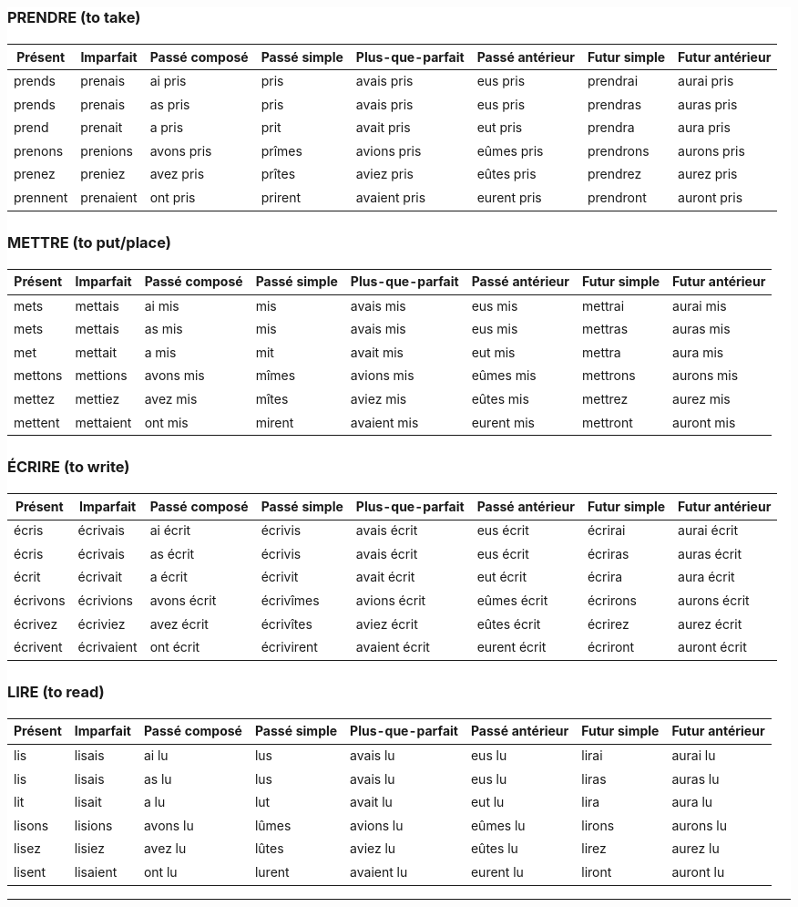 ### PRENDRE (to take)
| Présent | Imparfait | Passé composé | Passé simple | Plus-que-parfait | Passé antérieur | Futur simple | Futur antérieur |
|---------|-----------|---------------|--------------|------------------|-----------------|--------------|-----------------|
| prends | prenais | ai pris | pris | avais pris | eus pris | prendrai | aurai pris |
| prends | prenais | as pris | pris | avais pris | eus pris | prendras | auras pris |
| prend | prenait | a pris | prit | avait pris | eut pris | prendra | aura pris |
| prenons | prenions | avons pris | prîmes | avions pris | eûmes pris | prendrons | aurons pris |
| prenez | preniez | avez pris | prîtes | aviez pris | eûtes pris | prendrez | aurez pris |
| prennent | prenaient | ont pris | prirent | avaient pris | eurent pris | prendront | auront pris |

### METTRE (to put/place)
| Présent | Imparfait | Passé composé | Passé simple | Plus-que-parfait | Passé antérieur | Futur simple | Futur antérieur |
|---------|-----------|---------------|--------------|------------------|-----------------|--------------|-----------------|
| mets | mettais | ai mis | mis | avais mis | eus mis | mettrai | aurai mis |
| mets | mettais | as mis | mis | avais mis | eus mis | mettras | auras mis |
| met | mettait | a mis | mit | avait mis | eut mis | mettra | aura mis |
| mettons | mettions | avons mis | mîmes | avions mis | eûmes mis | mettrons | aurons mis |
| mettez | mettiez | avez mis | mîtes | aviez mis | eûtes mis | mettrez | aurez mis |
| mettent | mettaient | ont mis | mirent | avaient mis | eurent mis | mettront | auront mis |

### ÉCRIRE (to write)
| Présent | Imparfait | Passé composé | Passé simple | Plus-que-parfait | Passé antérieur | Futur simple | Futur antérieur |
|---------|-----------|---------------|--------------|------------------|-----------------|--------------|-----------------|
| écris | écrivais | ai écrit | écrivis | avais écrit | eus écrit | écrirai | aurai écrit |
| écris | écrivais | as écrit | écrivis | avais écrit | eus écrit | écriras | auras écrit |
| écrit | écrivait | a écrit | écrivit | avait écrit | eut écrit | écrira | aura écrit |
| écrivons | écrivions | avons écrit | écrivîmes | avions écrit | eûmes écrit | écrirons | aurons écrit |
| écrivez | écriviez | avez écrit | écrivîtes | aviez écrit | eûtes écrit | écrirez | aurez écrit |
| écrivent | écrivaient | ont écrit | écrivirent | avaient écrit | eurent écrit | écriront | auront écrit |

### LIRE (to read)
| Présent | Imparfait | Passé composé | Passé simple | Plus-que-parfait | Passé antérieur | Futur simple | Futur antérieur |
|---------|-----------|---------------|--------------|------------------|-----------------|--------------|-----------------|
| lis | lisais | ai lu | lus | avais lu | eus lu | lirai | aurai lu |
| lis | lisais | as lu | lus | avais lu | eus lu | liras | auras lu |
| lit | lisait | a lu | lut | avait lu | eut lu | lira | aura lu |
| lisons | lisions | avons lu | lûmes | avions lu | eûmes lu | lirons | aurons lu |
| lisez | lisiez | avez lu | lûtes | aviez lu | eûtes lu | lirez | aurez lu |
| lisent | lisaient | ont lu | lurent | avaient lu | eurent lu | liront | auront lu |

---